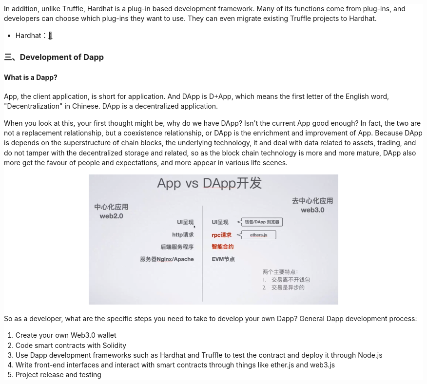 In addition, unlike Truffle, Hardhat is a plug-in based development framework. Many of its functions come from plug-ins, and developers can choose which plug-ins they want to use. They can even migrate existing Truffle projects to Hardhat.

- Hardhat：[🔗](https://learnblockchain.cn/docs/hardhat/getting-started)
### 三、Development of Dapp
#### What is a Dapp?
App, the client application, is short for application. And DApp is D+App, which means the first letter of the English word, "Decentralization" in Chinese. DApp is a decentralized application.

When you look at this, your first thought might be, why do we have DApp? Isn't the current App good enough? In fact, the two are not a replacement relationship, but a coexistence relationship, or DApp is the enrichment and improvement of App. Because DApp is depends on the superstructure of chain blocks, the underlying technology, it and deal with data related to assets, trading, and do not tamper with the decentralized storage and related, so as the block chain technology is more and more mature, DApp also more get the favour of people and expectations, and more appear in various life scenes.

<div align=center>
<img src="img/10.png" alt="image" style="zoom:50%;"  />
</div>

So as a developer, what are the specific steps you need to take to develop your own Dapp?
General Dapp development process:
1. Create your own Web3.0 wallet
2. Code smart contracts with Solidity
3. Use Dapp development frameworks such as Hardhat and Truffle to test the contract and deploy it through Node.js
4. Write front-end interfaces and interact with smart contracts through things like ether.js and web3.js
5. Project release and testing

